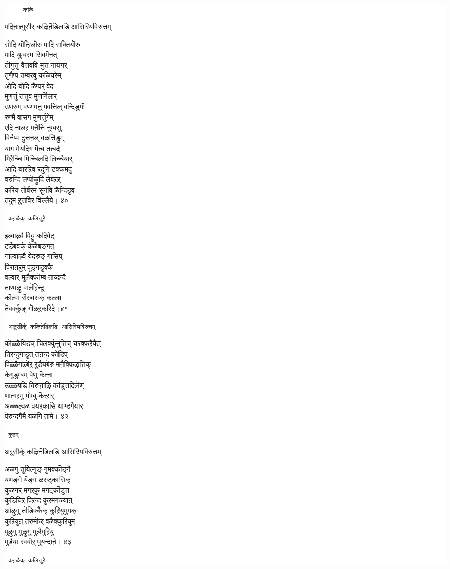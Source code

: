          कळि  
पदिऩाऩ्गुसीर् कऴिऩॆडिलडि आसिरियविरुत्तम्  
  
सोदि यॊऩ्ऱिलॊरु पादि सक्तियॊरु  
        पादि युम्बरम सिवमॆऩत्  
        तॊगुत्तु वैत्तववि मुत्त नायगर्  
        तुणैप्प तम्बरवु कळियरेम्  
ओदि योदि ळैप्पर् वेद  
        मुणर्त्तु तत्तुव मुणर्गिलार्  
        उणरुम् वण्णमऩु पवत्तिल् वन्दिडुमॊ  
        रुण्मै वासग मुणर्त्तुगेम्  
एदि ऩालऱ मऩैत्ति ऩुम्बसु  
        विऩैप्प टुत्तऩल् वळर्त्तिडुम्  
        याग मेयदिग मॆऩ्ब तऩ्बर्द  
        मिऱैच्चि मिच्चिलदि लिच्चैयार्  
आदि यारऱिव रदुगि टक्कमदु  
        वरुन्दि लप्पॊऴुदि लेबॆऱऱ्‌  
        करिय तोर्बरम सुगंवि ळैन्दिडुव  
        तदुम ऱुत्तविर विल्लैये।      ४०

     कट्टळैक् कलित्तुऱै  
  
इल्वाऴ्वै विट्टु कदिवेट्  
        टडैबवर्क् केऴैबङ्गऩ्  
नाल्वाऴ्वै येदरुङ् गासिप्            
        पिराऩऱुम् पूङ्गडुक्कै  
वल्वार् मुलैक्कॊम्ब ऩाय्दन्दै  
        ताण्मऴु वालॆऱिन्दु  
कॊल्वा रॊरुवरुक् कल्ला  
        तॆवर्क्कुङ् गॊळऱ्‌करिदे।४१

     आऱुसीर्क् कऴिऩॆडिलडि आसिरियविरुत्तम्  
  
कॊळ्ळैयिडच् चिलर्क्कुमुत्तिच् चरक्कऱैयैत्  
        तिऱन्दुगॊडुत् तऩन्द कोडिप्  
पिळ्ळैगळ्बॆऱ्‌ ऱुडैयबॆरु मऩैक्किऴत्तिक्       
        केगुडुम्बम् पेणु कॆऩ्ऩा  
उळ्ळबडि यिरुऩाऴि कॊडुत्तदिलॆण्  
        णाऩ्गऱमु मोम्बु कॆऩ्ऱार्  
अळ्ळल्वळ वयऱ्‌कासि याण्डगैयार्  
        पॆरुन्दगैमै यऴगि तामे।      ४२

     कुऱम्  
अऱुसीर्क् कऴिऩॆडिलडि आसिरियविरुत्तम्  
  
अऴगु तुयिल्गुङ् गुमक्कॊङ्गै  
        यणङ्गे यॆङ्ग ळरुट्कासिक्  
कुऴगर् मगऱ्‌कु मगट्कॊडुत्त  
        कुडियिऱ्‌ पिऱन्द कुऱमगळ्याऩ्  
ऒऴुगु तॊडिक्कैक् कुऱियुमुगक्  
        कुऱियुऩ् तरुमॊळ् वळैक्कुऱियुम्            
पुऴुगु मुऴुगु मुलैगुऱियु                 
        मुडैया रवर्बॊऱ्‌ पुयन्दाऩे।      ४३

     कट्टळैक् कलित्तुऱै  
  